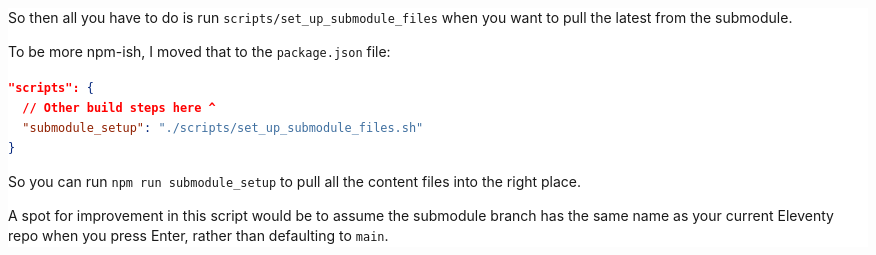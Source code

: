 So then all you have to do is run `scripts/set_up_submodule_files` when you want to pull the latest from the submodule.

To be more npm-ish, I moved that to the `package.json` file:
```json
"scripts": {
  // Other build steps here ^
  "submodule_setup": "./scripts/set_up_submodule_files.sh"
}
```
So you can run `npm run submodule_setup` to pull all the content files into the right place.

A spot for improvement in this script would be to assume the submodule branch has the same name as your current Eleventy
repo when you press Enter, rather than defaulting to `main`.

[^1]: Is it?

[^2]: [Now you have two problems](https://regex.info/blog/2006-09-15/247)